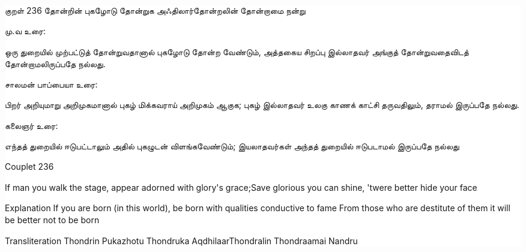 





குறள்
236
 தோன்றின் புகழோடு தோன்றுக அஃதிலார்தோன்றலின் தோன்றாமை நன்று




மு.வ உரை:

ஒரு துறையில் முற்பட்டுத் தோன்றுவதானால் புகழோடு தோன்ற வேண்டும், அத்தகைய சிறப்பு இல்லாதவர் அங்குத் தோன்றுவதைவிடத் தோன்றாமலிருப்பதே நல்லது.




சாலமன் பாப்பையா உரை:

பிறர் அறியுமாறு அறிமுகமானால் புகழ் மிக்கவராய் அறிமுகம் ஆகுக; புகழ் இல்லாதவர் உலகு காணக் காட்சி தருவதிலும், தராமல் இருப்‌பதே நல்லது.




கலைஞர் உரை:

எந்தத் துறையில் ஈடுபட்டாலும் அதில் புகழுடன் விளங்கவேண்டும்; இயலாதவர்கள் அந்தத் துறையில் ஈடுபடாமல் இருப்பதே நல்லது




Couplet
236


If man you walk the stage, appear adorned with glory's grace;Save glorious you can shine, 'twere better hide your face




Explanation
If you are born (in this world), be born with qualities conductive to fame From those who are destitute of them it will be better not to be born




Transliteration
Thondrin Pukazhotu  Thondruka  AqdhilaarThondralin  Thondraamai  Nandru




###












